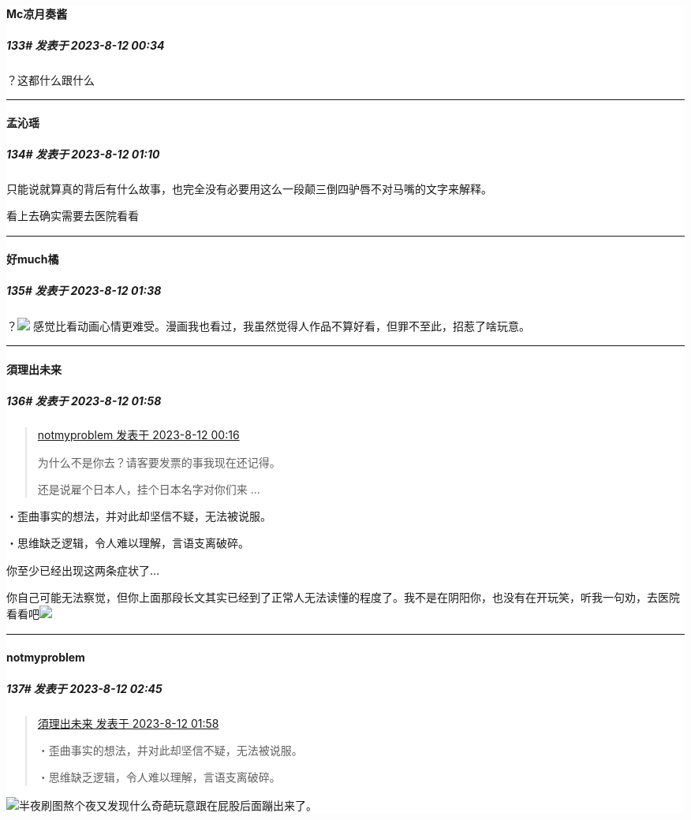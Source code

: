 ####  Mc凉月奏酱  
##### 133#       发表于 2023-8-12 00:34

？这都什么跟什么


*****

####  孟沁瑶  
##### 134#       发表于 2023-8-12 01:10

只能说就算真的背后有什么故事，也完全没有必要用这么一段颠三倒四驴唇不对马嘴的文字来解释。

看上去确实需要去医院看看


*****

####  好much橘  
##### 135#       发表于 2023-8-12 01:38

？<img src="https://static.saraba1st.com/image/smiley/face2017/107.png" referrerpolicy="no-referrer">
感觉比看动画心情更难受。漫画我也看过，我虽然觉得人作品不算好看，但罪不至此，招惹了啥玩意。


*****

####  須理出未来  
##### 136#       发表于 2023-8-12 01:58

<blockquote><a href="httphttps://bbs.saraba1st.com/2b/forum.php?mod=redirect&amp;goto=findpost&amp;pid=61999282&amp;ptid=2059879" target="_blank">notmyproblem 发表于 2023-8-12 00:16</a>

为什么不是你去？请客要发票的事我现在还记得。

还是说雇个日本人，挂个日本名字对你们来 ...</blockquote>
・歪曲事实的想法，并对此却坚信不疑，无法被说服。

・思维缺乏逻辑，令人难以理解，言语支离破碎。

你至少已经出现这两条症状了…

你自己可能无法察觉，但你上面那段长文其实已经到了正常人无法读懂的程度了。我不是在阴阳你，也没有在开玩笑，听我一句劝，去医院看看吧<img src="https://static.saraba1st.com/image/smiley/face2017/001.png" referrerpolicy="no-referrer">


*****

####  notmyproblem  
##### 137#       发表于 2023-8-12 02:45

<blockquote><a href="httphttps://bbs.saraba1st.com/2b/forum.php?mod=redirect&amp;goto=findpost&amp;pid=61999921&amp;ptid=2059879" target="_blank">須理出未来 发表于 2023-8-12 01:58</a>

・歪曲事实的想法，并对此却坚信不疑，无法被说服。

・思维缺乏逻辑，令人难以理解，言语支离破碎。</blockquote>
<img src="https://static.saraba1st.com/image/smiley/face2017/067.png" referrerpolicy="no-referrer">半夜刷图熬个夜又发现什么奇葩玩意跟在屁股后面蹦出来了。
